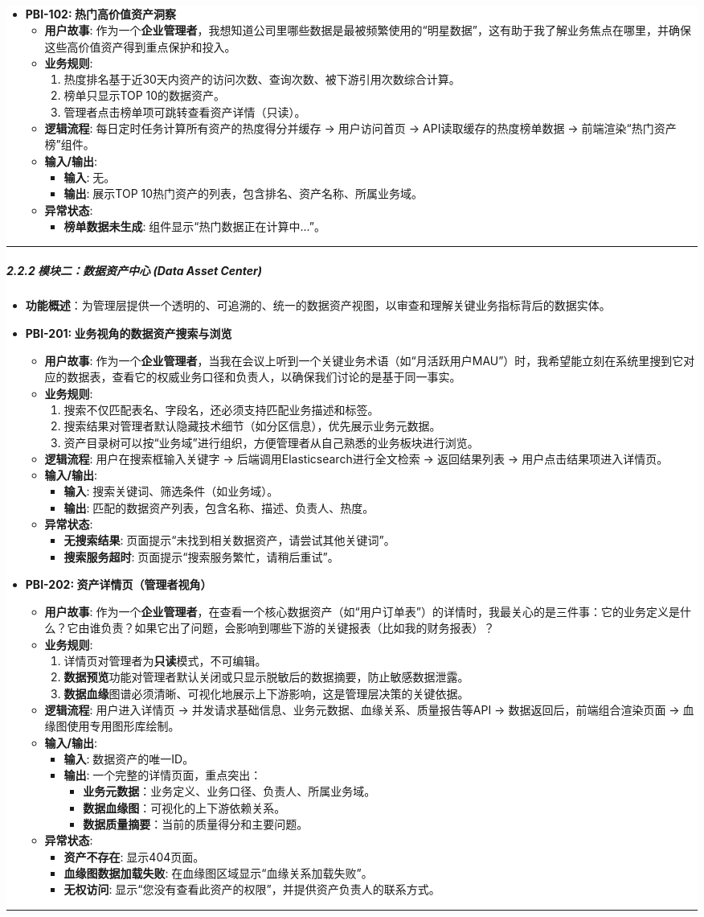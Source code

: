 *   **PBI-102: 热门高价值资产洞察**
    *   **用户故事**: 作为一个**企业管理者**，我想知道公司里哪些数据是最被频繁使用的“明星数据”，这有助于我了解业务焦点在哪里，并确保这些高价值资产得到重点保护和投入。
    *   **业务规则**:
        1.  热度排名基于近30天内资产的访问次数、查询次数、被下游引用次数综合计算。
        2.  榜单只显示TOP 10的数据资产。
        3.  管理者点击榜单项可跳转查看资产详情（只读）。
    *   **逻辑流程**: 每日定时任务计算所有资产的热度得分并缓存 -> 用户访问首页 -> API读取缓存的热度榜单数据 -> 前端渲染“热门资产榜”组件。
    *   **输入/输出**:
        *   **输入**: 无。
        *   **输出**: 展示TOP 10热门资产的列表，包含排名、资产名称、所属业务域。
    *   **异常状态**:
        *   **榜单数据未生成**: 组件显示“热门数据正在计算中...”。

---

##### **2.2.2 模块二：数据资产中心 (Data Asset Center)**

*   **功能概述**：为管理层提供一个透明的、可追溯的、统一的数据资产视图，以审查和理解关键业务指标背后的数据实体。

*   **PBI-201: 业务视角的数据资产搜索与浏览**
    *   **用户故事**: 作为一个**企业管理者**，当我在会议上听到一个关键业务术语（如“月活跃用户MAU”）时，我希望能立刻在系统里搜到它对应的数据表，查看它的权威业务口径和负责人，以确保我们讨论的是基于同一事实。
    *   **业务规则**:
        1.  搜索不仅匹配表名、字段名，还必须支持匹配业务描述和标签。
        2.  搜索结果对管理者默认隐藏技术细节（如分区信息），优先展示业务元数据。
        3.  资产目录树可以按“业务域”进行组织，方便管理者从自己熟悉的业务板块进行浏览。
    *   **逻辑流程**: 用户在搜索框输入关键字 -> 后端调用Elasticsearch进行全文检索 -> 返回结果列表 -> 用户点击结果项进入详情页。
    *   **输入/输出**:
        *   **输入**: 搜索关键词、筛选条件（如业务域）。
        *   **输出**: 匹配的数据资产列表，包含名称、描述、负责人、热度。
    *   **异常状态**:
        *   **无搜索结果**: 页面提示“未找到相关数据资产，请尝试其他关键词”。
        *   **搜索服务超时**: 页面提示“搜索服务繁忙，请稍后重试”。

*   **PBI-202: 资产详情页（管理者视角）**
    *   **用户故事**: 作为一个**企业管理者**，在查看一个核心数据资产（如“用户订单表”）的详情时，我最关心的是三件事：它的业务定义是什么？它由谁负责？如果它出了问题，会影响到哪些下游的关键报表（比如我的财务报表）？
    *   **业务规则**:
        1.  详情页对管理者为**只读**模式，不可编辑。
        2.  **数据预览**功能对管理者默认关闭或只显示脱敏后的数据摘要，防止敏感数据泄露。
        3.  **数据血缘**图谱必须清晰、可视化地展示上下游影响，这是管理层决策的关键依据。
    *   **逻辑流程**: 用户进入详情页 -> 并发请求基础信息、业务元数据、血缘关系、质量报告等API -> 数据返回后，前端组合渲染页面 -> 血缘图使用专用图形库绘制。
    *   **输入/输出**:
        *   **输入**: 数据资产的唯一ID。
        *   **输出**: 一个完整的详情页面，重点突出：
            *   **业务元数据**：业务定义、业务口径、负责人、所属业务域。
            *   **数据血缘图**：可视化的上下游依赖关系。
            *   **数据质量摘要**：当前的质量得分和主要问题。
    *   **异常状态**:
        *   **资产不存在**: 显示404页面。
        *   **血缘图数据加载失败**: 在血缘图区域显示“血缘关系加载失败”。
        *   **无权访问**: 显示“您没有查看此资产的权限”，并提供资产负责人的联系方式。

---